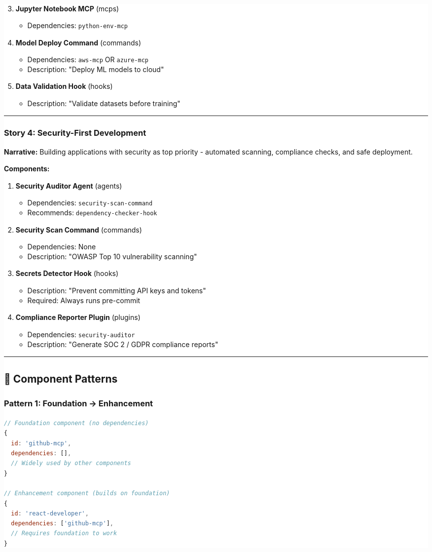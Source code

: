 3. **Jupyter Notebook MCP** (mcps)
   - Dependencies: `python-env-mcp`

4. **Model Deploy Command** (commands)
   - Dependencies: `aws-mcp` OR `azure-mcp`
   - Description: "Deploy ML models to cloud"

5. **Data Validation Hook** (hooks)
   - Description: "Validate datasets before training"

---

### Story 4: **Security-First Development**
**Narrative:** Building applications with security as top priority - automated scanning, compliance checks, and safe deployment.

**Components:**
1. **Security Auditor Agent** (agents)
   - Dependencies: `security-scan-command`
   - Recommends: `dependency-checker-hook`

2. **Security Scan Command** (commands)
   - Dependencies: None
   - Description: "OWASP Top 10 vulnerability scanning"

3. **Secrets Detector Hook** (hooks)
   - Description: "Prevent committing API keys and tokens"
   - Required: Always runs pre-commit

4. **Compliance Reporter Plugin** (plugins)
   - Dependencies: `security-auditor`
   - Description: "Generate SOC 2 / GDPR compliance reports"

---

## 🧩 Component Patterns

### Pattern 1: **Foundation → Enhancement**
```javascript
// Foundation component (no dependencies)
{
  id: 'github-mcp',
  dependencies: [],
  // Widely used by other components
}

// Enhancement component (builds on foundation)
{
  id: 'react-developer',
  dependencies: ['github-mcp'],
  // Requires foundation to work
}
```
